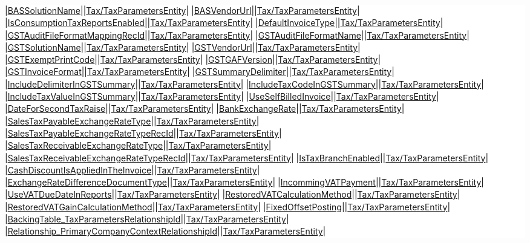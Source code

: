 |[BASSolutionName](#BASSolutionName)||<a href="TaxParametersEntity.md" target="_blank">Tax/TaxParametersEntity</a>|
|[BASVendorUrl](#BASVendorUrl)||<a href="TaxParametersEntity.md" target="_blank">Tax/TaxParametersEntity</a>|
|[IsConsumptionTaxReportsEnabled](#IsConsumptionTaxReportsEnabled)||<a href="TaxParametersEntity.md" target="_blank">Tax/TaxParametersEntity</a>|
|[DefaultInvoiceType](#DefaultInvoiceType)||<a href="TaxParametersEntity.md" target="_blank">Tax/TaxParametersEntity</a>|
|[GSTAuditFileFormatMappingRecId](#GSTAuditFileFormatMappingRecId)||<a href="TaxParametersEntity.md" target="_blank">Tax/TaxParametersEntity</a>|
|[GSTAuditFileFormatName](#GSTAuditFileFormatName)||<a href="TaxParametersEntity.md" target="_blank">Tax/TaxParametersEntity</a>|
|[GSTSolutionName](#GSTSolutionName)||<a href="TaxParametersEntity.md" target="_blank">Tax/TaxParametersEntity</a>|
|[GSTVendorUrl](#GSTVendorUrl)||<a href="TaxParametersEntity.md" target="_blank">Tax/TaxParametersEntity</a>|
|[GSTExemptPrintCode](#GSTExemptPrintCode)||<a href="TaxParametersEntity.md" target="_blank">Tax/TaxParametersEntity</a>|
|[GSTGAFVersion](#GSTGAFVersion)||<a href="TaxParametersEntity.md" target="_blank">Tax/TaxParametersEntity</a>|
|[GSTInvoiceFormat](#GSTInvoiceFormat)||<a href="TaxParametersEntity.md" target="_blank">Tax/TaxParametersEntity</a>|
|[GSTSummaryDelimiter](#GSTSummaryDelimiter)||<a href="TaxParametersEntity.md" target="_blank">Tax/TaxParametersEntity</a>|
|[IncludeDelimiterInGSTSummary](#IncludeDelimiterInGSTSummary)||<a href="TaxParametersEntity.md" target="_blank">Tax/TaxParametersEntity</a>|
|[IncludeTaxCodeInGSTSummary](#IncludeTaxCodeInGSTSummary)||<a href="TaxParametersEntity.md" target="_blank">Tax/TaxParametersEntity</a>|
|[IncludeTaxValueInGSTSummary](#IncludeTaxValueInGSTSummary)||<a href="TaxParametersEntity.md" target="_blank">Tax/TaxParametersEntity</a>|
|[UseSelfBilledInvoice](#UseSelfBilledInvoice)||<a href="TaxParametersEntity.md" target="_blank">Tax/TaxParametersEntity</a>|
|[DateForSecondTaxRaise](#DateForSecondTaxRaise)||<a href="TaxParametersEntity.md" target="_blank">Tax/TaxParametersEntity</a>|
|[BankExchangeRate](#BankExchangeRate)||<a href="TaxParametersEntity.md" target="_blank">Tax/TaxParametersEntity</a>|
|[SalesTaxPayableExchangeRateType](#SalesTaxPayableExchangeRateType)||<a href="TaxParametersEntity.md" target="_blank">Tax/TaxParametersEntity</a>|
|[SalesTaxPayableExchangeRateTypeRecId](#SalesTaxPayableExchangeRateTypeRecId)||<a href="TaxParametersEntity.md" target="_blank">Tax/TaxParametersEntity</a>|
|[SalesTaxReceivableExchangeRateType](#SalesTaxReceivableExchangeRateType)||<a href="TaxParametersEntity.md" target="_blank">Tax/TaxParametersEntity</a>|
|[SalesTaxReceivableExchangeRateTypeRecId](#SalesTaxReceivableExchangeRateTypeRecId)||<a href="TaxParametersEntity.md" target="_blank">Tax/TaxParametersEntity</a>|
|[IsTaxBranchEnabled](#IsTaxBranchEnabled)||<a href="TaxParametersEntity.md" target="_blank">Tax/TaxParametersEntity</a>|
|[CashDiscountIsAppliedInTheInvoice](#CashDiscountIsAppliedInTheInvoice)||<a href="TaxParametersEntity.md" target="_blank">Tax/TaxParametersEntity</a>|
|[ExchangeRateDifferenceDocumentType](#ExchangeRateDifferenceDocumentType)||<a href="TaxParametersEntity.md" target="_blank">Tax/TaxParametersEntity</a>|
|[IncommingVATPayment](#IncommingVATPayment)||<a href="TaxParametersEntity.md" target="_blank">Tax/TaxParametersEntity</a>|
|[UseVATDueDateInReports](#UseVATDueDateInReports)||<a href="TaxParametersEntity.md" target="_blank">Tax/TaxParametersEntity</a>|
|[RestoredVATCalculationMethod](#RestoredVATCalculationMethod)||<a href="TaxParametersEntity.md" target="_blank">Tax/TaxParametersEntity</a>|
|[RestoredVATGainCalculationMethod](#RestoredVATGainCalculationMethod)||<a href="TaxParametersEntity.md" target="_blank">Tax/TaxParametersEntity</a>|
|[FixedOffsetPosting](#FixedOffsetPosting)||<a href="TaxParametersEntity.md" target="_blank">Tax/TaxParametersEntity</a>|
|[BackingTable_TaxParametersRelationshipId](#BackingTable_TaxParametersRelationshipId)||<a href="TaxParametersEntity.md" target="_blank">Tax/TaxParametersEntity</a>|
|[Relationship_PrimaryCompanyContextRelationshipId](#Relationship_PrimaryCompanyContextRelationshipId)||<a href="TaxParametersEntity.md" target="_blank">Tax/TaxParametersEntity</a>|
